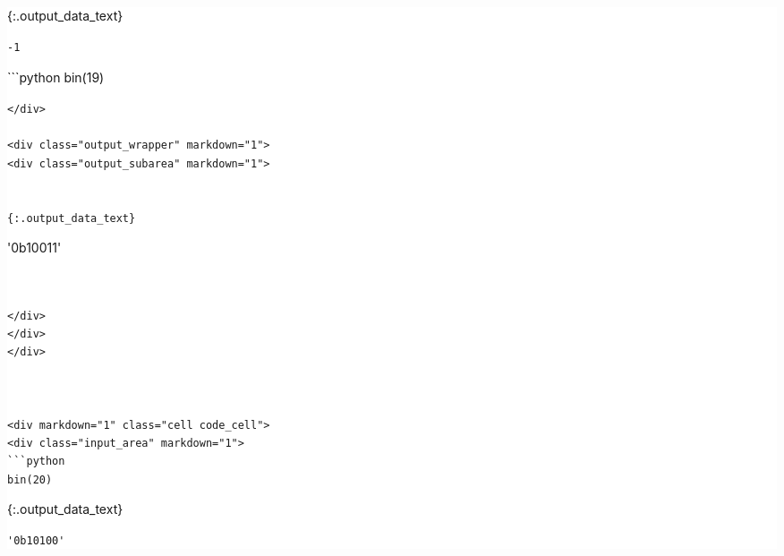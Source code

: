 <div class="output_wrapper" markdown="1">
<div class="output_subarea" markdown="1">


{:.output_data_text}
```
-1
```


</div>
</div>
</div>



<div markdown="1" class="cell code_cell">
<div class="input_area" markdown="1">
```python
bin(19)

```
</div>

<div class="output_wrapper" markdown="1">
<div class="output_subarea" markdown="1">


{:.output_data_text}
```
'0b10011'
```


</div>
</div>
</div>



<div markdown="1" class="cell code_cell">
<div class="input_area" markdown="1">
```python
bin(20)

```
</div>

<div class="output_wrapper" markdown="1">
<div class="output_subarea" markdown="1">


{:.output_data_text}
```
'0b10100'
```


</div>
</div>
</div>


